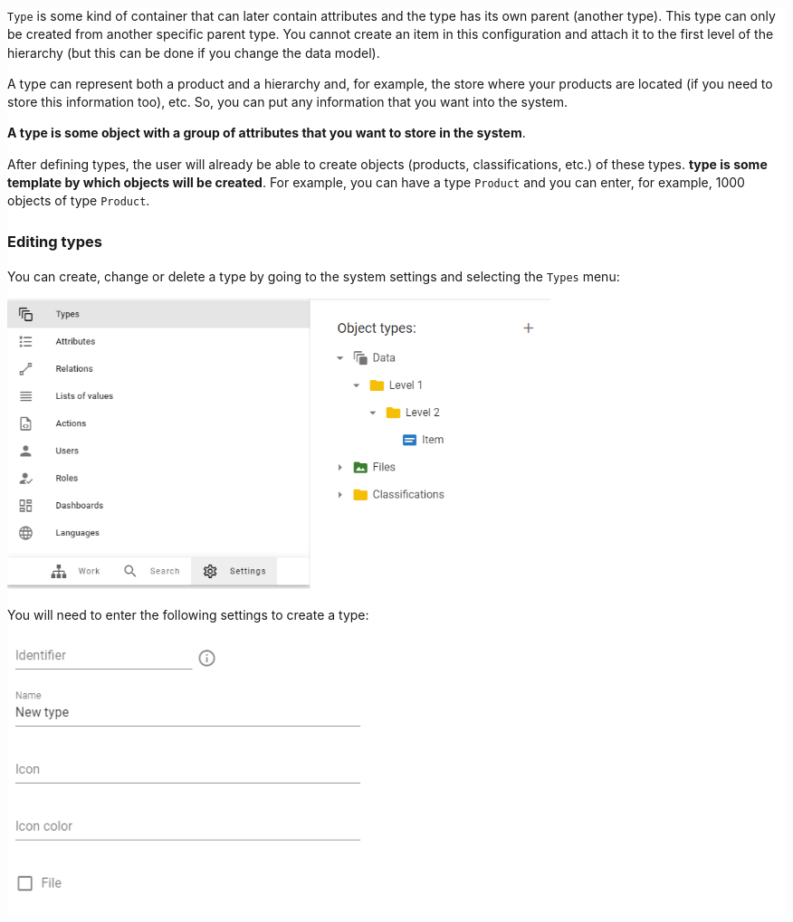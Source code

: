 `Type` is some kind of container that can later contain attributes and the type has its own parent (another type).
This type can only be created from another specific parent type. You cannot create an item in this configuration and attach it to the first level of the hierarchy (but this can be done if you change the data model).

A type can represent both a product and a hierarchy and, for example, the store where your products are located (if you need to store this information too), etc.
So, you can put any information that you want into the system.

**A type is some object with a group of attributes that you want to store in the system**.

After defining types, the user will already be able to create objects (products, classifications, etc.) of these types. **type is some template by which objects will be created**. For example, you can have a type `Product` and you can enter, for example, 1000 objects of type `Product`.

### Editing types

You can create, change or delete a type by going to the system settings and selecting the `Types` menu:

<img src="./images/dm3.png" width="600"> 

You will need to enter the following settings to create a type:

<img src="./images/dm4.png" width="400"> 
